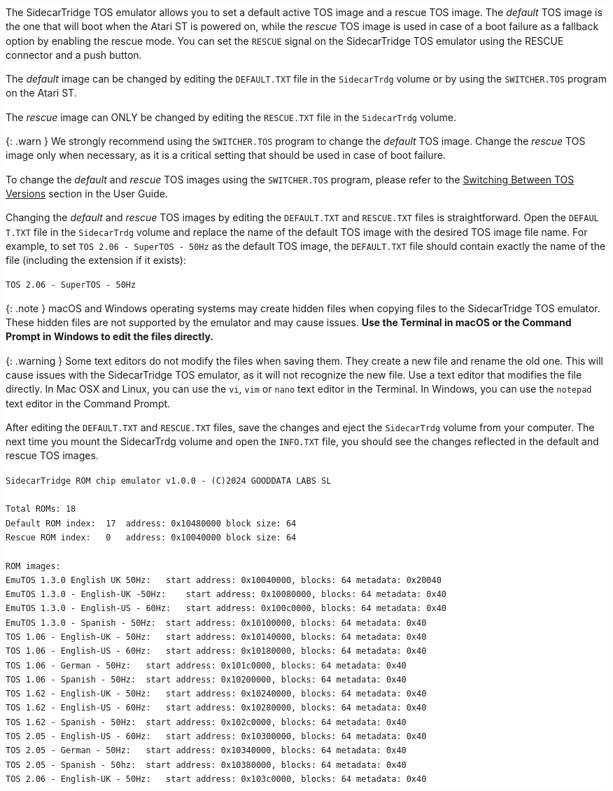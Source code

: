 The SidecarTridge TOS emulator allows you to set a default active TOS image and a rescue TOS image. The *default* TOS image is the one that will boot when the Atari ST is powered on, while the *rescue* TOS image is used in case of a boot failure as a fallback option by enabling the rescue mode. You can set the `RESCUE` signal on the SidecarTridge TOS emulator using the RESCUE connector and a push button.

The *default* image can be changed by editing the `DEFAULT.TXT` file in the `SidecarTrdg` volume or by using the `SWITCHER.TOS` program on the Atari ST. 

The *rescue* image can ONLY be changed by editing the `RESCUE.TXT` file in the `SidecarTrdg` volume.

{: .warn }
We strongly recommend using the `SWITCHER.TOS` program to change the *default* TOS image. Change the *rescue* TOS image only when necessary, as it is a critical setting that should be used in case of boot failure. 

To change the *default* and *rescue* TOS images using the `SWITCHER.TOS` program, please refer to the [Switching Between TOS Versions](#switching-between-tos-versions) section in the User Guide.

Changing the *default* and *rescue* TOS images by editing the `DEFAULT.TXT` and `RESCUE.TXT` files is straightforward. Open the `DEFAULT.TXT` file in the `SidecarTrdg` volume and replace the name of the default TOS image with the desired TOS image file name. For example, to set `TOS 2.06 - SuperTOS - 50Hz` as the default TOS image, the `DEFAULT.TXT` file should contain exactly the name of the file (including the extension if it exists):

```
TOS 2.06 - SuperTOS - 50Hz
```

{: .note }
macOS and Windows operating systems may create hidden files when copying files to the SidecarTridge TOS emulator. These hidden files are not supported by the emulator and may cause issues. **Use the Terminal in macOS or the Command Prompt in Windows to edit the files directly.**

{: .warning }
Some text editors do not modify the files when saving them. They create a new file and rename the old one. This will cause issues with the SidecarTridge TOS emulator, as it will not recognize the new file. Use a text editor that modifies the file directly. In Mac OSX and Linux, you can use the `vi`, `vim` or `nano` text editor in the Terminal. In Windows, you can use the `notepad` text editor in the Command Prompt.

After editing the `DEFAULT.TXT` and `RESCUE.TXT` files, save the changes and eject the `SidecarTrdg` volume from your computer. The next time you mount the SidecarTrdg volume and open the `INFO.TXT` file, you should see the changes reflected in the default and rescue TOS images.

```
SidecarTridge ROM chip emulator v1.0.0 - (C)2024 GOODDATA LABS SL

Total ROMs:	18
Default ROM index:	17	address: 0x10480000	block size: 64
Rescue ROM index:	0	address: 0x10040000	block size: 64

ROM images:
EmuTOS 1.3.0 English UK 50Hz: 	start address: 0x10040000, blocks: 64 metadata: 0x20040
EmuTOS 1.3.0 - English-UK -50Hz: 	start address: 0x10080000, blocks: 64 metadata: 0x40
EmuTOS 1.3.0 - English-US - 60Hz: 	start address: 0x100c0000, blocks: 64 metadata: 0x40
EmuTOS 1.3.0 - Spanish - 50Hz: 	start address: 0x10100000, blocks: 64 metadata: 0x40
TOS 1.06 - English-UK - 50Hz: 	start address: 0x10140000, blocks: 64 metadata: 0x40
TOS 1.06 - English-US - 60Hz: 	start address: 0x10180000, blocks: 64 metadata: 0x40
TOS 1.06 - German - 50Hz: 	start address: 0x101c0000, blocks: 64 metadata: 0x40
TOS 1.06 - Spanish - 50Hz: 	start address: 0x10200000, blocks: 64 metadata: 0x40
TOS 1.62 - English-UK - 50Hz: 	start address: 0x10240000, blocks: 64 metadata: 0x40
TOS 1.62 - English-US - 60Hz: 	start address: 0x10280000, blocks: 64 metadata: 0x40
TOS 1.62 - Spanish - 50Hz: 	start address: 0x102c0000, blocks: 64 metadata: 0x40
TOS 2.05 - English-US - 60Hz: 	start address: 0x10300000, blocks: 64 metadata: 0x40
TOS 2.05 - German - 50Hz: 	start address: 0x10340000, blocks: 64 metadata: 0x40
TOS 2.05 - Spanish - 50hz: 	start address: 0x10380000, blocks: 64 metadata: 0x40
TOS 2.06 - English-UK - 50Hz: 	start address: 0x103c0000, blocks: 64 metadata: 0x40
```
